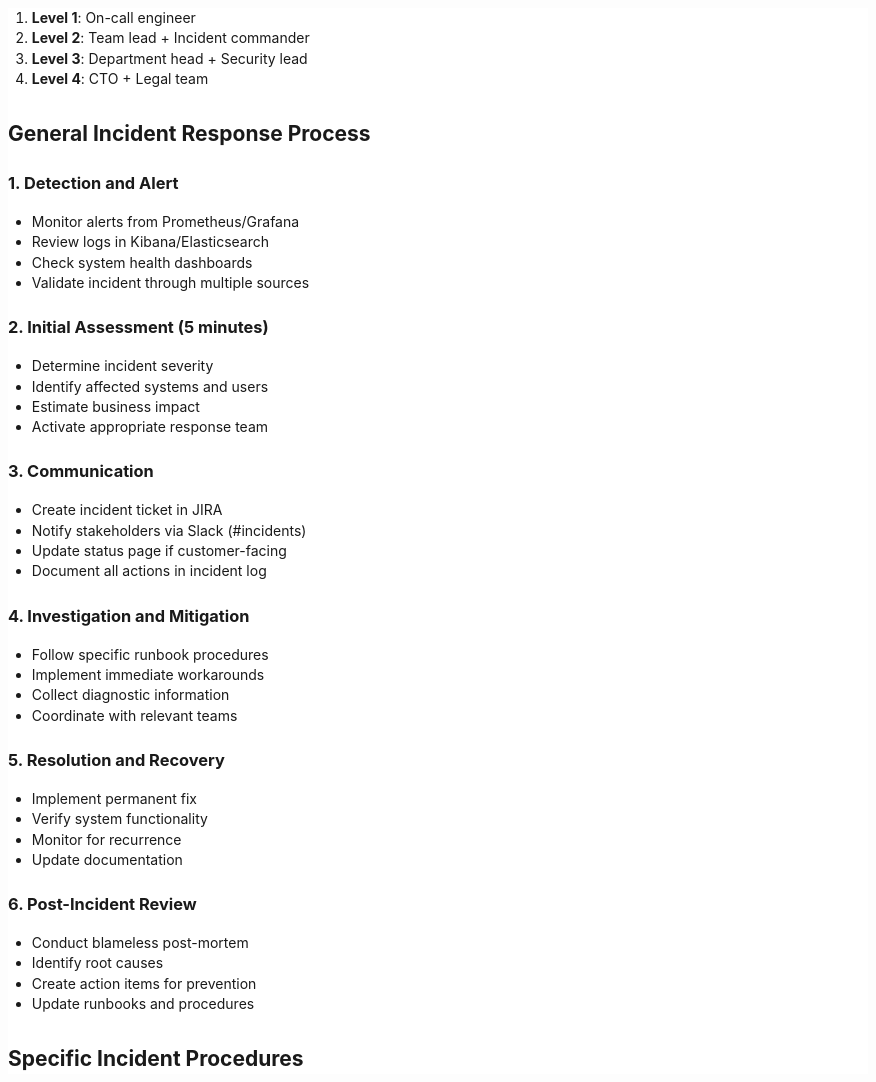 1. **Level 1**: On-call engineer
2. **Level 2**: Team lead + Incident commander
3. **Level 3**: Department head + Security lead
4. **Level 4**: CTO + Legal team

## General Incident Response Process

### 1. Detection and Alert

- Monitor alerts from Prometheus/Grafana
- Review logs in Kibana/Elasticsearch
- Check system health dashboards
- Validate incident through multiple sources

### 2. Initial Assessment (5 minutes)

- Determine incident severity
- Identify affected systems and users
- Estimate business impact
- Activate appropriate response team

### 3. Communication

- Create incident ticket in JIRA
- Notify stakeholders via Slack (#incidents)
- Update status page if customer-facing
- Document all actions in incident log

### 4. Investigation and Mitigation

- Follow specific runbook procedures
- Implement immediate workarounds
- Collect diagnostic information
- Coordinate with relevant teams

### 5. Resolution and Recovery

- Implement permanent fix
- Verify system functionality
- Monitor for recurrence
- Update documentation

### 6. Post-Incident Review

- Conduct blameless post-mortem
- Identify root causes
- Create action items for prevention
- Update runbooks and procedures

## Specific Incident Procedures
